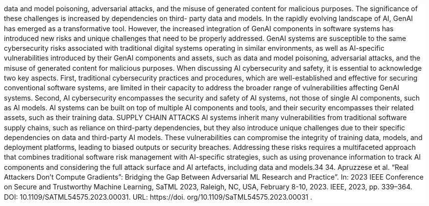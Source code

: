 data and model poisoning, adversarial 
attacks, and the misuse of generated 
content for malicious purposes. The 
significance of these challenges is 
increased by dependencies on third-
party data and models.
In the rapidly evolving landscape of AI, GenAI 
has emerged as a transformative tool. However, 
the increased integration of GenAI components 
in software systems has introduced new risks 
and unique challenges that need to be properly 
addressed. GenAI systems are susceptible to 
the same cybersecurity risks associated with 
traditional digital systems operating in similar 
environments, as well as AI-specific vulnerabilities 
introduced by their GenAI components and assets, 
such as data and model poisoning, adversarial 
attacks, and the misuse of generated content for 
malicious purposes.
When discussing AI cybersecurity and safety, it is 
essential to acknowledge two key aspects. First, 
traditional cybersecurity practices and procedures, 
which are well-established and effective for 
securing conventional software systems, are 
limited in their capacity to address the broader 
range of vulnerabilities affecting GenAI systems. 
Second, AI cybersecurity encompasses the security 
and safety of AI systems, not those of single AI 
components, such as AI models. AI systems can 
be built on top of multiple AI components and 
tools, and their security encompasses their related 
assets, such as their training data.
SUPPLY CHAIN ATTACKS
AI systems inherit many vulnerabilities from 
traditional software supply chains, such as 
reliance on third-party dependencies, but they 
also introduce unique challenges due to their 
specific dependencies on data and third-party AI 
models. These vulnerabilities can compromise the 
integrity of training data, models, and deployment 
platforms, leading to biased outputs or security 
breaches. Addressing these risks requires a 
multifaceted approach that combines traditional 
software risk management with AI-specific 
strategies, such as using provenance information 
to track AI components and considering the full 
attack surface and AI artefacts, including data 
and models.34
34. Apruzzese et al. “Real Attackers Don’t Compute 
Gradients”: Bridging the Gap Between Adversarial ML 
Research and Practice”. In: 2023 IEEE Conference on Secure 
and Trustworthy Machine Learning, SaTML 2023, Raleigh, 
NC, USA, February 8-10, 2023. IEEE, 2023, pp. 339–364. 
DOI: 10.1109/SATML54575.2023.00031. URL: https://doi.
org/10.1109/SaTML54575.2023.00031 .
